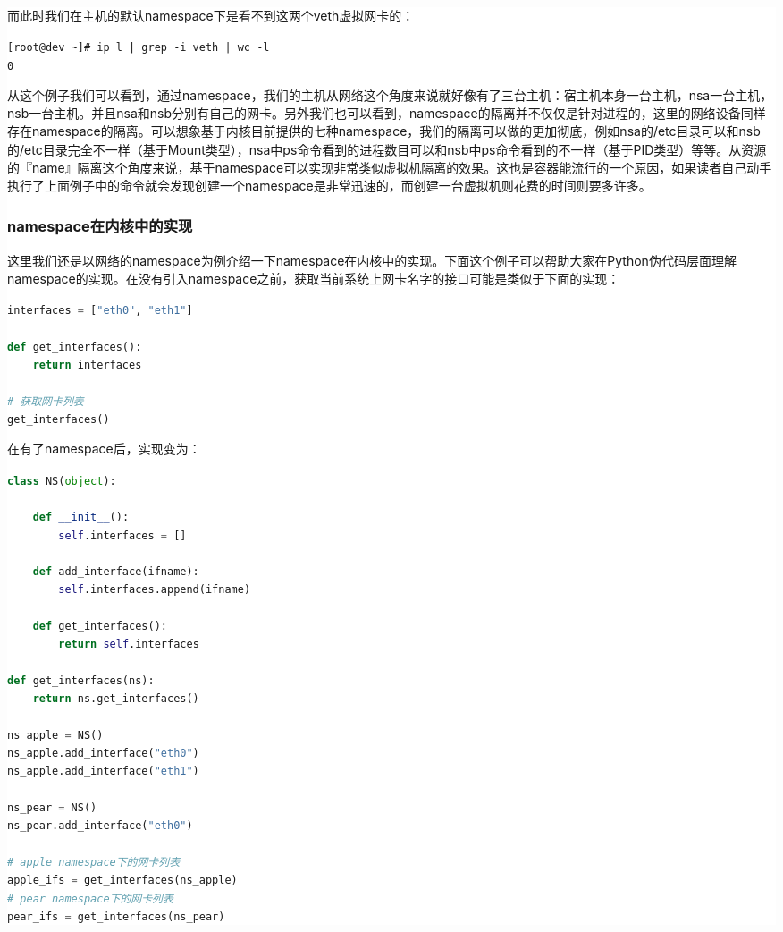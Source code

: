 而此时我们在主机的默认namespace下是看不到这两个veth虚拟网卡的：
```
[root@dev ~]# ip l | grep -i veth | wc -l
0
```

从这个例子我们可以看到，通过namespace，我们的主机从网络这个角度来说就好像有了三台主机：宿主机本身一台主机，nsa一台主机，nsb一台主机。并且nsa和nsb分别有自己的网卡。另外我们也可以看到，namespace的隔离并不仅仅是针对进程的，这里的网络设备同样存在namespace的隔离。可以想象基于内核目前提供的七种namespace，我们的隔离可以做的更加彻底，例如nsa的/etc目录可以和nsb的/etc目录完全不一样（基于Mount类型），nsa中ps命令看到的进程数目可以和nsb中ps命令看到的不一样（基于PID类型）等等。从资源的『name』隔离这个角度来说，基于namespace可以实现非常类似虚拟机隔离的效果。这也是容器能流行的一个原因，如果读者自己动手执行了上面例子中的命令就会发现创建一个namespace是非常迅速的，而创建一台虚拟机则花费的时间则要多许多。

### namespace在内核中的实现

这里我们还是以网络的namespace为例介绍一下namespace在内核中的实现。下面这个例子可以帮助大家在Python伪代码层面理解namespace的实现。在没有引入namespace之前，获取当前系统上网卡名字的接口可能是类似于下面的实现：

```python
interfaces = ["eth0", "eth1"]

def get_interfaces():
	return interfaces

# 获取网卡列表
get_interfaces()
```

在有了namespace后，实现变为：

```python
class NS(object):

	def __init__():
		self.interfaces = []

	def add_interface(ifname):
		self.interfaces.append(ifname)

	def get_interfaces():
		return self.interfaces

def get_interfaces(ns):
	return ns.get_interfaces()

ns_apple = NS()
ns_apple.add_interface("eth0")
ns_apple.add_interface("eth1")

ns_pear = NS()
ns_pear.add_interface("eth0")

# apple namespace下的网卡列表
apple_ifs = get_interfaces(ns_apple)
# pear namespace下的网卡列表
pear_ifs = get_interfaces(ns_pear)

```
